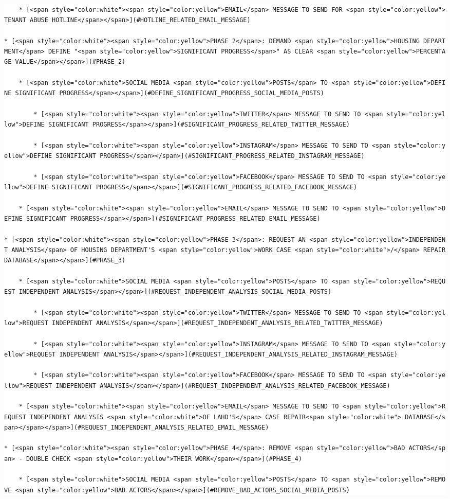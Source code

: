        * [<span style="color:white"><span style="color:yellow">EMAIL</span> MESSAGE TO SEND FOR <span style="color:yellow">TENANT ABUSE HOTLINE</span></span>](#HOTLINE_RELATED_EMAIL_MESSAGE)

    * [<span style="color:white"><span style="color:yellow">PHASE 2</span>: DEMAND <span style="color:yellow">HOUSING DEPARTMENT</span> DEFINE "<span style="color:yellow">SIGNIFICANT PROGRESS</span>" AS CLEAR <span style="color:yellow">PERCENTAGE VALUE</span></span>](#PHASE_2)

        * [<span style="color:white">SOCIAL MEDIA <span style="color:yellow">POSTS</span> TO <span style="color:yellow">DEFINE SIGNIFICANT PROGRESS</span></span>](#DEFINE_SIGNIFICANT_PROGRESS_SOCIAL_MEDIA_POSTS)
                            
            * [<span style="color:white"><span style="color:yellow">TWITTER</span> MESSAGE TO SEND TO <span style="color:yellow">DEFINE SIGNIFICANT PROGRESS</span></span>](#SIGNIFICANT_PROGRESS_RELATED_TWITTER_MESSAGE)
            
            * [<span style="color:white"><span style="color:yellow">INSTAGRAM</span> MESSAGE TO SEND TO <span style="color:yellow">DEFINE SIGNIFICANT PROGRESS</span></span>](#SIGNIFICANT_PROGRESS_RELATED_INSTAGRAM_MESSAGE)

            * [<span style="color:white"><span style="color:yellow">FACEBOOK</span> MESSAGE TO SEND TO <span style="color:yellow">DEFINE SIGNIFICANT PROGRESS</span></span>](#SIGNIFICANT_PROGRESS_RELATED_FACEBOOK_MESSAGE)

        * [<span style="color:white"><span style="color:yellow">EMAIL</span> MESSAGE TO SEND TO <span style="color:yellow">DEFINE SIGNIFICANT PROGRESS</span></span>](#SIGNIFICANT_PROGRESS_RELATED_EMAIL_MESSAGE)

    * [<span style="color:white"><span style="color:yellow">PHASE 3</span>: REQUEST AN <span style="color:yellow">INDEPENDENT ANALYSIS</span> OF HOUSING DEPARTMENT'S <span style="color:yellow">WORK CASE <span style="color:white">/</span> REPAIR DATABASE</span></span>](#PHASE_3)

        * [<span style="color:white">SOCIAL MEDIA <span style="color:yellow">POSTS</span> TO <span style="color:yellow">REQUEST INDEPENDENT ANALYSIS</span></span>](#REQUEST_INDEPENDENT_ANALYSIS_SOCIAL_MEDIA_POSTS)
                            
            * [<span style="color:white"><span style="color:yellow">TWITTER</span> MESSAGE TO SEND TO <span style="color:yellow">REQUEST INDEPENDENT ANALYSIS</span></span>](#REQUEST_INDEPENDENT_ANALYSIS_RELATED_TWITTER_MESSAGE)
            
            * [<span style="color:white"><span style="color:yellow">INSTAGRAM</span> MESSAGE TO SEND TO <span style="color:yellow">REQUEST INDEPENDENT ANALYSIS</span></span>](#REQUEST_INDEPENDENT_ANALYSIS_RELATED_INSTAGRAM_MESSAGE)

            * [<span style="color:white"><span style="color:yellow">FACEBOOK</span> MESSAGE TO SEND TO <span style="color:yellow">REQUEST INDEPENDENT ANALYSIS</span></span>](#REQUEST_INDEPENDENT_ANALYSIS_RELATED_FACEBOOK_MESSAGE)

        * [<span style="color:white"><span style="color:yellow">EMAIL</span> MESSAGE TO SEND TO <span style="color:yellow">REQUEST INDEPENDENT ANALYSIS <span style="color:white">OF LAHD'S</span> CASE REPAIR<span style="color:white"> DATABASE</span></span></span>](#REQUEST_INDEPENDENT_ANALYSIS_RELATED_EMAIL_MESSAGE)

    * [<span style="color:white"><span style="color:yellow">PHASE 4</span>: REMOVE <span style="color:yellow">BAD ACTORS</span> - DOUBLE CHECK <span style="color:yellow">THEIR WORK</span></span>](#PHASE_4)

        * [<span style="color:white">SOCIAL MEDIA <span style="color:yellow">POSTS</span> TO <span style="color:yellow">REMOVE <span style="color:yellow">BAD ACTORS</span></span>](#REMOVE_BAD_ACTORS_SOCIAL_MEDIA_POSTS)
                            